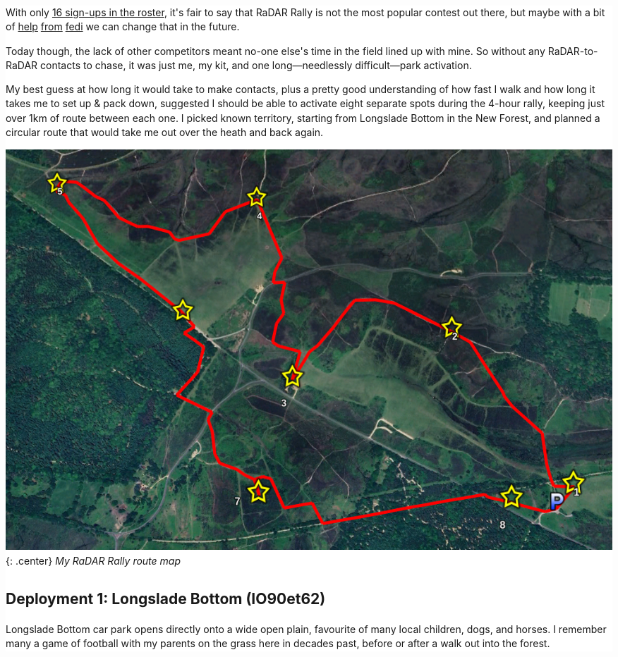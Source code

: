 With only [16 sign-ups in the roster](http://www.radarrally.info/p/radar-rally-roster.html), it's fair to say that RaDAR Rally is not the most popular contest out there, but maybe with a bit of [help](https://mastodon.radio/@Geojoek@mastodon.hams.social/114292191811897321) [from](https://mastodon.radio/@unicycle@mastodon.online/114292286842355634) [fedi](https://mastodon.radio/@Ea5iyl/114291795951979213) we can change that in the future.

Today though, the lack of other competitors meant no-one else's time in the field lined up with mine. So without any RaDAR-to-RaDAR contacts to chase, it was just me, my kit, and one long&mdash;needlessly difficult&mdash;park activation.

My best guess at how long it would take to make contacts, plus a pretty good understanding of how fast I walk and how long it takes me to set up & pack down, suggested I should be able to activate eight separate spots during the 4-hour rally, keeping just over 1km of route between each one. I picked known territory, starting from Longslade Bottom in the New Forest, and planned a circular route that would take me out over the heath and back again.

![Eight activation marks on a route map](/img/blog/2025/04/rally-route.png){: .center}
*My RaDAR Rally route map*

## Deployment 1: Longslade Bottom (IO90et62)

Longslade Bottom car park opens directly onto a wide open plain, favourite of many local children, dogs, and horses. I remember many a game of football with my parents on the grass here in decades past, before or after a walk out into the forest.
